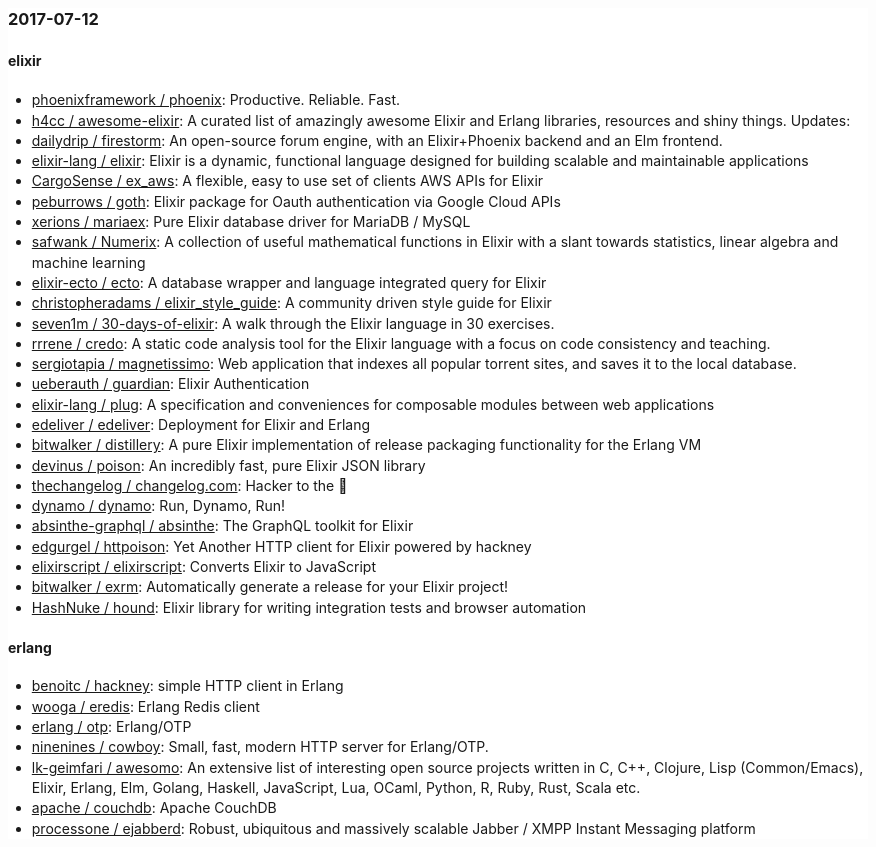 ### 2017-07-12

#### elixir
* [phoenixframework / phoenix](https://github.com/phoenixframework/phoenix): Productive. Reliable. Fast.
* [h4cc / awesome-elixir](https://github.com/h4cc/awesome-elixir): A curated list of amazingly awesome Elixir and Erlang libraries, resources and shiny things. Updates:
* [dailydrip / firestorm](https://github.com/dailydrip/firestorm): An open-source forum engine, with an Elixir+Phoenix backend and an Elm frontend.
* [elixir-lang / elixir](https://github.com/elixir-lang/elixir): Elixir is a dynamic, functional language designed for building scalable and maintainable applications
* [CargoSense / ex_aws](https://github.com/CargoSense/ex_aws): A flexible, easy to use set of clients AWS APIs for Elixir
* [peburrows / goth](https://github.com/peburrows/goth): Elixir package for Oauth authentication via Google Cloud APIs
* [xerions / mariaex](https://github.com/xerions/mariaex): Pure Elixir database driver for MariaDB / MySQL
* [safwank / Numerix](https://github.com/safwank/Numerix): A collection of useful mathematical functions in Elixir with a slant towards statistics, linear algebra and machine learning
* [elixir-ecto / ecto](https://github.com/elixir-ecto/ecto): A database wrapper and language integrated query for Elixir
* [christopheradams / elixir_style_guide](https://github.com/christopheradams/elixir_style_guide): A community driven style guide for Elixir
* [seven1m / 30-days-of-elixir](https://github.com/seven1m/30-days-of-elixir): A walk through the Elixir language in 30 exercises.
* [rrrene / credo](https://github.com/rrrene/credo): A static code analysis tool for the Elixir language with a focus on code consistency and teaching.
* [sergiotapia / magnetissimo](https://github.com/sergiotapia/magnetissimo): Web application that indexes all popular torrent sites, and saves it to the local database.
* [ueberauth / guardian](https://github.com/ueberauth/guardian): Elixir Authentication
* [elixir-lang / plug](https://github.com/elixir-lang/plug): A specification and conveniences for composable modules between web applications
* [edeliver / edeliver](https://github.com/edeliver/edeliver): Deployment for Elixir and Erlang
* [bitwalker / distillery](https://github.com/bitwalker/distillery): A pure Elixir implementation of release packaging functionality for the Erlang VM
* [devinus / poison](https://github.com/devinus/poison): An incredibly fast, pure Elixir JSON library
* [thechangelog / changelog.com](https://github.com/thechangelog/changelog.com): Hacker to the 💚
* [dynamo / dynamo](https://github.com/dynamo/dynamo): Run, Dynamo, Run!
* [absinthe-graphql / absinthe](https://github.com/absinthe-graphql/absinthe): The GraphQL toolkit for Elixir
* [edgurgel / httpoison](https://github.com/edgurgel/httpoison): Yet Another HTTP client for Elixir powered by hackney
* [elixirscript / elixirscript](https://github.com/elixirscript/elixirscript): Converts Elixir to JavaScript
* [bitwalker / exrm](https://github.com/bitwalker/exrm): Automatically generate a release for your Elixir project!
* [HashNuke / hound](https://github.com/HashNuke/hound): Elixir library for writing integration tests and browser automation

#### erlang
* [benoitc / hackney](https://github.com/benoitc/hackney): simple HTTP client in Erlang
* [wooga / eredis](https://github.com/wooga/eredis): Erlang Redis client
* [erlang / otp](https://github.com/erlang/otp): Erlang/OTP
* [ninenines / cowboy](https://github.com/ninenines/cowboy): Small, fast, modern HTTP server for Erlang/OTP.
* [lk-geimfari / awesomo](https://github.com/lk-geimfari/awesomo): An extensive list of interesting open source projects written in С, C++, Clojure, Lisp (Common/Emacs), Elixir, Erlang, Elm, Golang, Haskell, JavaScript, Lua, OCaml, Python, R, Ruby, Rust, Scala etc.
* [apache / couchdb](https://github.com/apache/couchdb): Apache CouchDB
* [processone / ejabberd](https://github.com/processone/ejabberd): Robust, ubiquitous and massively scalable Jabber / XMPP Instant Messaging platform